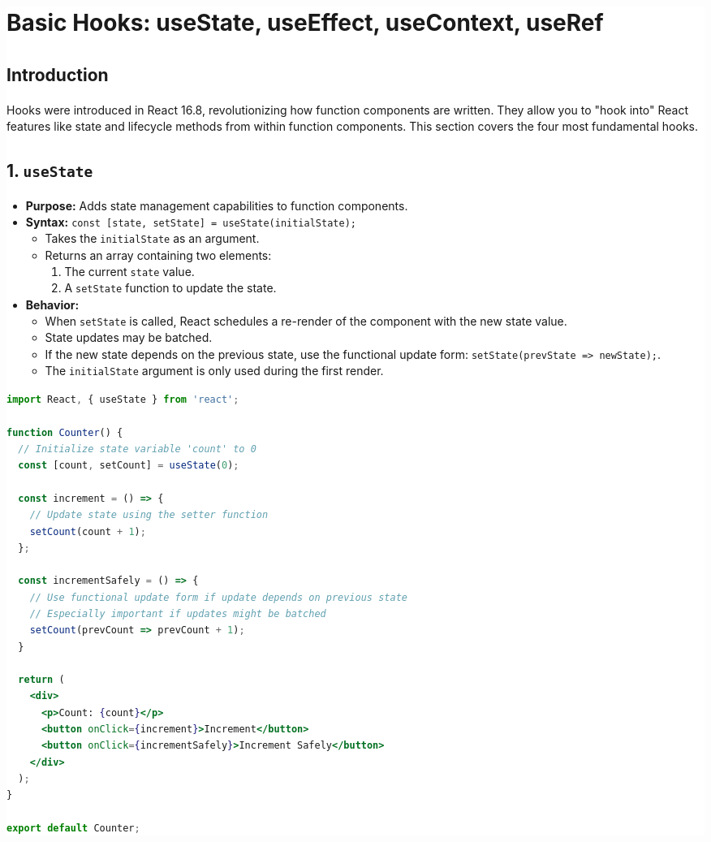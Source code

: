 # Basic Hooks: useState, useEffect, useContext, useRef

## Introduction

Hooks were introduced in React 16.8, revolutionizing how function components are written. They allow you to "hook into" React features like state and lifecycle methods from within function components. This section covers the four most fundamental hooks.

## 1. `useState`

- **Purpose:** Adds state management capabilities to function components.
- **Syntax:** `const [state, setState] = useState(initialState);`
    - Takes the `initialState` as an argument.
    - Returns an array containing two elements:
        1.  The current `state` value.
        2.  A `setState` function to update the state.
- **Behavior:**
    - When `setState` is called, React schedules a re-render of the component with the new state value.
    - State updates may be batched.
    - If the new state depends on the previous state, use the functional update form: `setState(prevState => newState);`.
    - The `initialState` argument is only used during the first render.

```jsx
import React, { useState } from 'react';

function Counter() {
  // Initialize state variable 'count' to 0
  const [count, setCount] = useState(0);

  const increment = () => {
    // Update state using the setter function
    setCount(count + 1);
  };

  const incrementSafely = () => {
    // Use functional update form if update depends on previous state
    // Especially important if updates might be batched
    setCount(prevCount => prevCount + 1);
  }

  return (
    <div>
      <p>Count: {count}</p>
      <button onClick={increment}>Increment</button>
      <button onClick={incrementSafely}>Increment Safely</button>
    </div>
  );
}

export default Counter;
```
